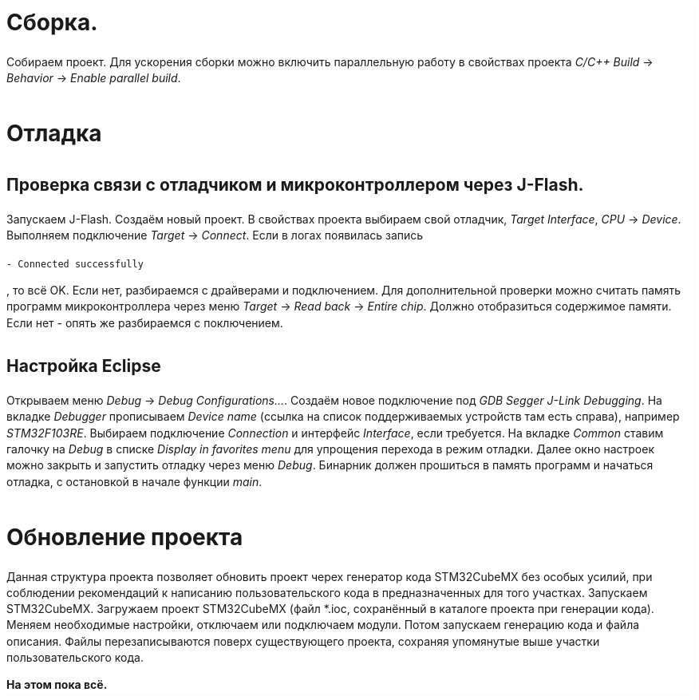 # Сборка.
Собираем проект.
Для ускорения сборки можно включить параллельную работу в свойствах проекта _C/C++ Build_ -> _Behavior_ -> _Enable parallel build_.

# Отладка
## Проверка связи с отладчиком и микроконтроллером через J-Flash.
Запускаем J-Flash. Создаём новый проект. В свойствах проекта выбираем свой отладчик, _Target Interface_, _CPU_ -> _Device_. Выполняем подключение _Target_ -> _Connect_. Если в логах появилась запись 
```text
- Connected successfully
```
, то всё OK. Если нет, разбираемся с драйверами и подключением.
Для дополнительной проверки можно считать память программ микроконтроллера через меню _Target_ -> _Read back_ -> _Entire chip_. Должно отобразиться содержимое памяти. Если нет - опять же разбираемся с поключением.
## Настройка Eclipse
Открываем меню _Debug_ -> _Debug Configurations..._.
Создаём новое подключение под _GDB Segger J-Link Debugging_.
На вкладке _Debugger_ прописываем _Device name_ (ссылка на список поддерживаемых устройств там есть справа), например _STM32F103RE_. Выбираем подключение _Connection_ и интерфейс _Interface_, если требуется. 
На вкладке _Common_ ставим галочку на _Debug_ в списке _Display in favorites menu_ для упрощения перехода в режим отладки.
Далее окно настроек можно закрыть и запустить отладку через меню _Debug_.
Бинарник должен прошиться в память программ и начаться отладка, с остановкой в начале функции _main_.

# Обновление проекта
Данная структура проекта позволяет обновить проект черех генератор кода STM32CubeMX без особых усилий, при соблюдении рекомендаций к написанию пользовательского кода в предназначенных для того участках.
Запускаем STM32CubeMX. Загружаем проект STM32CubeMX (файл *.ioc, сохранённый в каталоге проекта при генерации кода).
Меняем необходимые настройки, отключаем или подключаем модули.
Потом запускаем генерацию кода и файла описания.
Файлы перезаписываются поверх существующего проекта, сохраняя упомянутые выше участки пользовательского кода.


**На этом пока всё.**

